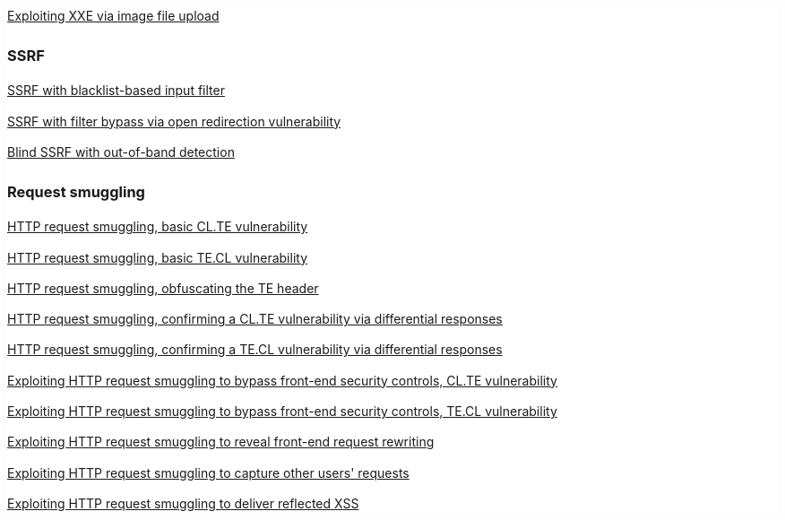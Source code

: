 
[Exploiting XXE via image file upload](https://portswigger.net/web-security/xxe/lab-xxe-via-file-upload)




### SSRF

[SSRF with blacklist-based input filter](https://portswigger.net/web-security/ssrf/lab-ssrf-with-blacklist-filter)


[SSRF with filter bypass via open redirection vulnerability](https://portswigger.net/web-security/ssrf/lab-ssrf-filter-bypass-via-open-redirection)


[Blind SSRF with out-of-band detection](https://portswigger.net/web-security/ssrf/blind/lab-out-of-band-detection)




### Request smuggling

[HTTP request smuggling, basic CL.TE vulnerability](https://portswigger.net/web-security/request-smuggling/lab-basic-cl-te)


[HTTP request smuggling, basic TE.CL vulnerability](https://portswigger.net/web-security/request-smuggling/lab-basic-te-cl)


[HTTP request smuggling, obfuscating the TE header](https://portswigger.net/web-security/request-smuggling/lab-obfuscating-te-header)


[HTTP request smuggling, confirming a CL.TE vulnerability via differential responses](https://portswigger.net/web-security/request-smuggling/finding/lab-confirming-cl-te-via-differential-responses)


[HTTP request smuggling, confirming a TE.CL vulnerability via differential responses](https://portswigger.net/web-security/request-smuggling/finding/lab-confirming-te-cl-via-differential-responses)


[Exploiting HTTP request smuggling to bypass front-end security controls, CL.TE vulnerability](https://portswigger.net/web-security/request-smuggling/exploiting/lab-bypass-front-end-controls-cl-te)


[Exploiting HTTP request smuggling to bypass front-end security controls, TE.CL vulnerability](https://portswigger.net/web-security/request-smuggling/exploiting/lab-bypass-front-end-controls-te-cl)


[Exploiting HTTP request smuggling to reveal front-end request rewriting](https://portswigger.net/web-security/request-smuggling/exploiting/lab-reveal-front-end-request-rewriting)


[Exploiting HTTP request smuggling to capture other users' requests](https://portswigger.net/web-security/request-smuggling/exploiting/lab-capture-other-users-requests)


[Exploiting HTTP request smuggling to deliver reflected XSS](https://portswigger.net/web-security/request-smuggling/exploiting/lab-deliver-reflected-xss)

